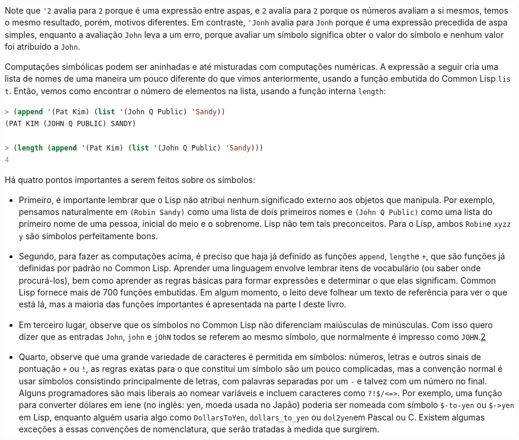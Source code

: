 Note que `'2` avalia para `2` porque é uma expressão entre aspas, e `2` avalia para `2` porque os números avaliam a si
mesmos, temos o mesmo resultado, porém, motivos diferentes. Em contraste, `'Jonh` avalia para `Jonh` porque é uma
expressão precedida de aspa simples, enquanto a avaliação `John` leva a um erro, porque avaliar um símbolo significa
obter o valor do símbolo e nenhum valor foi atribuído a `John`.

Computações simbólicas podem ser aninhadas e até misturadas com computações numéricas. A expressão a seguir cria uma
lista de nomes de uma maneira um pouco diferente do que vimos anteriormente, usando a função embutida do Common Lisp
`list`. Então, vemos como encontrar o número de elementos na lista, usando a função interna `length`:

```lisp
> (append '(Pat Kim) (list '(John Q Public) 'Sandy))
(PAT KIM (JOHN Q PUBLIC) SANDY)

> (length (append '(Pat Kim) (list '(John Q Public) 'Sandy)))
4
```

Há quatro pontos importantes a serem feitos sobre os símbolos:

* Primeiro, é importante lembrar que o Lisp não atribui nenhum significado externo aos objetos que manipula. Por
  exemplo, pensamos naturalmente em `(Robin Sandy)` como uma lista de dois primeiros nomes e `(John Q Public)` como uma
  lista do primeiro nome de uma pessoa, inicial do meio e o sobrenome. Lisp não tem tais preconceitos. Para o Lisp,
  ambos `Robin`e `xyzzy` são símbolos perfeitamente bons.

* Segundo, para fazer as computações acima, é preciso que haja já definido as funções `append`, `length`e `+`, que são
  funções já definidas por padrão no Common Lisp. Aprender uma linguagem envolve lembrar itens de vocabulário (ou saber
  onde procurá-los), bem como aprender as regras básicas para formar expressões e determinar o que elas
  significam. Common Lisp fornece mais de 700 funções embutidas. Em algum momento, o leito deve folhear um texto de
  referência para ver o que está lá, mas a maioria das funções importantes é apresentada na parte I deste livro.

* Em terceiro lugar, observe que os símbolos no Common Lisp não diferenciam maiúsculas de minúsculas. Com isso quero
  dizer que as entradas `John`, `john` e `jOhN` todos se referem ao mesmo símbolo, que normalmente é impresso como
  `JOHN`.[2](#fn01-2)

* Quarto, observe que uma grande variedade de caracteres é permitida em símbolos: números, letras e outros sinais de
  pontuação `+` ou `!`, as regras exatas para o que constitui um símbolo são um pouco complicadas, mas a convenção
  normal é usar símbolos consistindo principalmente de letras, com palavras separadas por um `-` e talvez com um número
  no final. Alguns programadores são mais liberais ao nomear variáveis e incluem caracteres como `?!$/<=>`. Por exemplo,
  uma função para converter dólares em iene (no inglês: yen, moeda usada no Japão) poderia ser nomeada com símbolo
  `$-to-yen` ou `$->yen` em Lisp, enquanto alguém usaria algo como `DollarsToYen`, `dollars_to_yen` ou `dol2yen`em
  Pascal ou C. Existem algumas exceções a essas convenções de nomenclatura, que serão tratadas à medida que surgirem.
